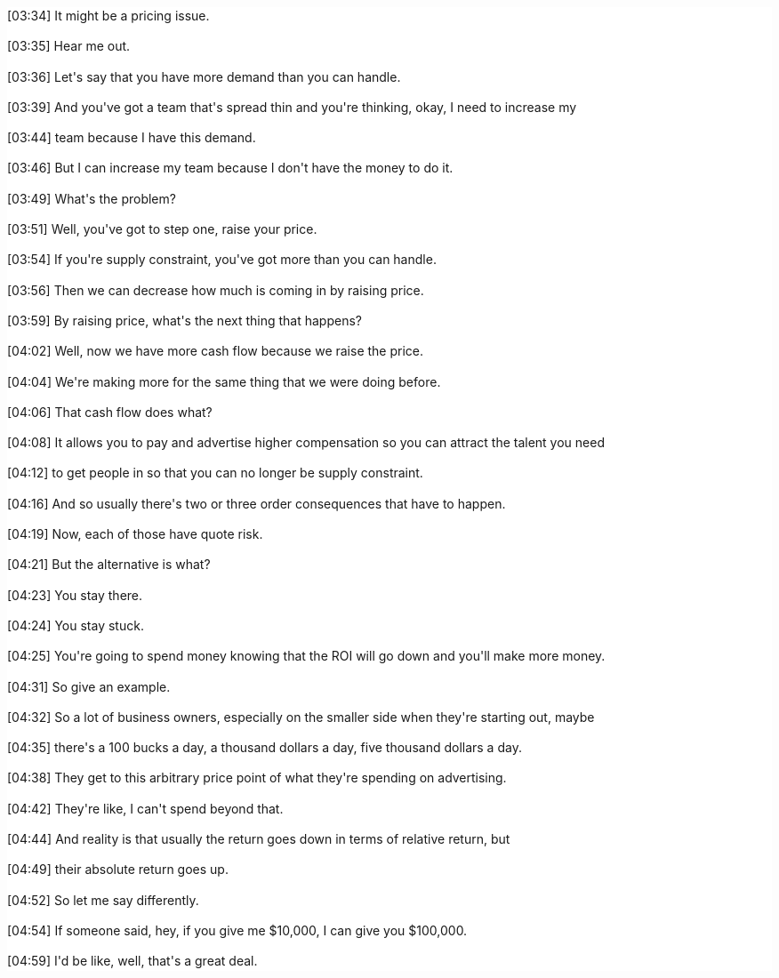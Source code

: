 [03:34] It might be a pricing issue.

[03:35] Hear me out.

[03:36] Let's say that you have more demand than you can handle.

[03:39] And you've got a team that's spread thin and you're thinking, okay, I need to increase my

[03:44] team because I have this demand.

[03:46] But I can increase my team because I don't have the money to do it.

[03:49] What's the problem?

[03:51] Well, you've got to step one, raise your price.

[03:54] If you're supply constraint, you've got more than you can handle.

[03:56] Then we can decrease how much is coming in by raising price.

[03:59] By raising price, what's the next thing that happens?

[04:02] Well, now we have more cash flow because we raise the price.

[04:04] We're making more for the same thing that we were doing before.

[04:06] That cash flow does what?

[04:08] It allows you to pay and advertise higher compensation so you can attract the talent you need

[04:12] to get people in so that you can no longer be supply constraint.

[04:16] And so usually there's two or three order consequences that have to happen.

[04:19] Now, each of those have quote risk.

[04:21] But the alternative is what?

[04:23] You stay there.

[04:24] You stay stuck.

[04:25] You're going to spend money knowing that the ROI will go down and you'll make more money.

[04:31] So give an example.

[04:32] So a lot of business owners, especially on the smaller side when they're starting out, maybe

[04:35] there's a 100 bucks a day, a thousand dollars a day, five thousand dollars a day.

[04:38] They get to this arbitrary price point of what they're spending on advertising.

[04:42] They're like, I can't spend beyond that.

[04:44] And reality is that usually the return goes down in terms of relative return, but

[04:49] their absolute return goes up.

[04:52] So let me say differently.

[04:54] If someone said, hey, if you give me $10,000, I can give you $100,000.

[04:59] I'd be like, well, that's a great deal.
